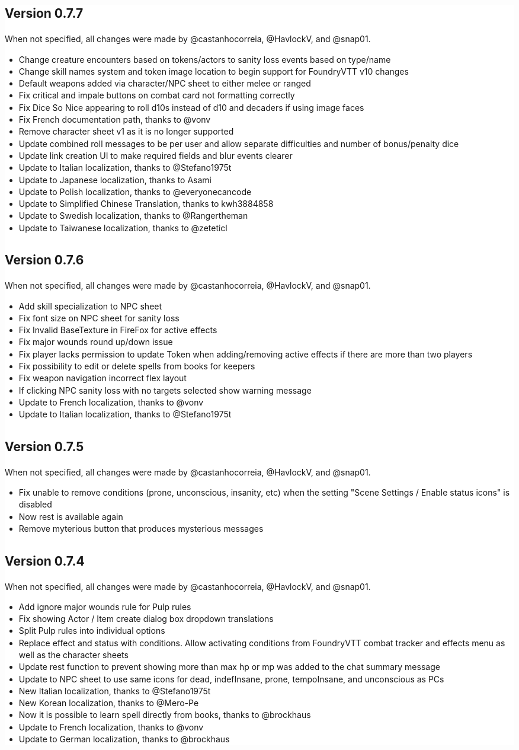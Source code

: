## Version 0.7.7

When not specified, all changes were made by @castanhocorreia, @HavlockV, and @snap01.

- Change creature encounters based on tokens/actors to sanity loss events based on type/name
- Change skill names system and token image location to begin support for FoundryVTT v10 changes
- Default weapons added via character/NPC sheet to either melee or ranged
- Fix critical and impale buttons on combat card not formatting correctly
- Fix Dice So Nice appearing to roll d10s instead of d10 and decaders if using image faces
- Fix French documentation path, thanks to @vonv
- Remove character sheet v1 as it is no longer supported
- Update combined roll messages to be per user and allow separate difficulties and number of bonus/penalty dice
- Update link creation UI to make required fields and blur events clearer
- Update to Italian localization, thanks to @Stefano1975t
- Update to Japanese localization, thanks to Asami
- Update to Polish localization, thanks to @everyonecancode
- Update to Simplified Chinese Translation, thanks to kwh3884858
- Update to Swedish localization, thanks to @Rangertheman
- Update to Taiwanese localization, thanks to @zeteticl

## Version 0.7.6

When not specified, all changes were made by @castanhocorreia, @HavlockV, and @snap01.

- Add skill specialization to NPC sheet
- Fix font size on NPC sheet for sanity loss
- Fix Invalid BaseTexture in FireFox for active effects
- Fix major wounds round up/down issue
- Fix player lacks permission to update Token when adding/removing active effects if there are more than two players
- Fix possibility to edit or delete spells from books for keepers
- Fix weapon navigation incorrect flex layout
- If clicking NPC sanity loss with no targets selected show warning message
- Update to French localization, thanks to @vonv
- Update to Italian localization, thanks to @Stefano1975t

## Version 0.7.5

When not specified, all changes were made by @castanhocorreia, @HavlockV, and @snap01.

- Fix unable to remove conditions (prone, unconscious, insanity, etc) when the setting "Scene Settings / Enable status icons" is disabled
- Now rest is available again
- Remove myterious button that produces mysterious messages

## Version 0.7.4

When not specified, all changes were made by @castanhocorreia, @HavlockV, and @snap01.

- Add ignore major wounds rule for Pulp rules
- Fix showing Actor / Item create dialog box dropdown translations
- Split Pulp rules into individual options
- Replace effect and status with conditions. Allow activating conditions from FoundryVTT combat tracker and effects menu as well as the character sheets
- Update rest function to prevent showing more than max hp or mp was added to the chat summary message
- Update to NPC sheet to use same icons for dead, indefInsane, prone, tempoInsane, and unconscious as PCs
- New Italian localization, thanks to @Stefano1975t
- New Korean localization, thanks to @Mero-Pe
- Now it is possible to learn spell directly from books, thanks to @brockhaus
- Update to French localization, thanks to @vonv
- Update to German localization, thanks to @brockhaus